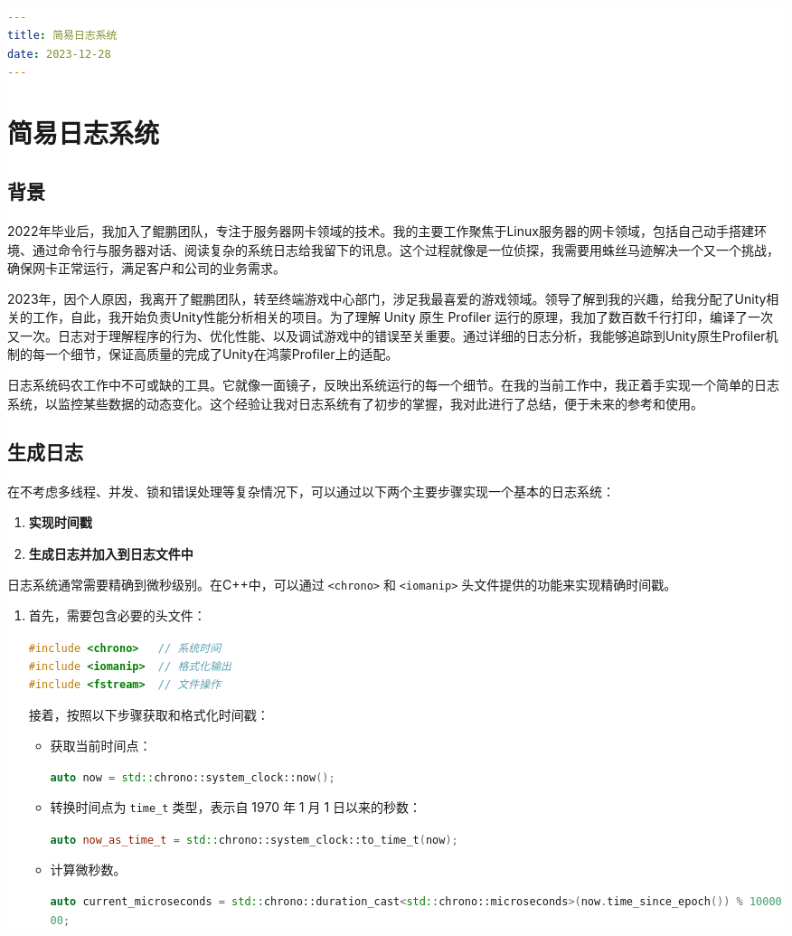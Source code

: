 ```yaml
---
title: 简易日志系统
date: 2023-12-28
---
```

# 简易日志系统

## 背景



2022年毕业后，我加入了鲲鹏团队，专注于服务器网卡领域的技术。我的主要工作聚焦于Linux服务器的网卡领域，包括自己动手搭建环境、通过命令行与服务器对话、阅读复杂的系统日志给我留下的讯息。这个过程就像是一位侦探，我需要用蛛丝马迹解决一个又一个挑战，确保网卡正常运行，满足客户和公司的业务需求。

2023年，因个人原因，我离开了鲲鹏团队，转至终端游戏中心部门，涉足我最喜爱的游戏领域。领导了解到我的兴趣，给我分配了Unity相关的工作，自此，我开始负责Unity性能分析相关的项目。为了理解 Unity 原生 Profiler 运行的原理，我加了数百数千行打印，编译了一次又一次。日志对于理解程序的行为、优化性能、以及调试游戏中的错误至关重要。通过详细的日志分析，我能够追踪到Unity原生Profiler机制的每一个细节，保证高质量的完成了Unity在鸿蒙Profiler上的适配。

日志系统码农工作中不可或缺的工具。它就像一面镜子，反映出系统运行的每一个细节。在我的当前工作中，我正着手实现一个简单的日志系统，以监控某些数据的动态变化。这个经验让我对日志系统有了初步的掌握，我对此进行了总结，便于未来的参考和使用。

## 生成日志

在不考虑多线程、并发、锁和错误处理等复杂情况下，可以通过以下两个主要步骤实现一个基本的日志系统：

1. **实现时间戳**

2. **生成日志并加入到日志文件中**

日志系统通常需要精确到微秒级别。在C++中，可以通过 `<chrono>` 和 `<iomanip>` 头文件提供的功能来实现精确时间戳。

1. 首先，需要包含必要的头文件：

   ```c++
   #include <chrono>   // 系统时间
   #include <iomanip>  // 格式化输出
   #include <fstream>  // 文件操作
   ```

   接着，按照以下步骤获取和格式化时间戳：

   - 获取当前时间点：

     ```C++
     auto now = std::chrono::system_clock::now();
     ```

   - 转换时间点为 `time_t` 类型，表示自 1970 年 1 月 1 日以来的秒数：

     ```c++
     auto now_as_time_t = std::chrono::system_clock::to_time_t(now);
     ```

   - 计算微秒数。

     ```c++
     auto current_microseconds = std::chrono::duration_cast<std::chrono::microseconds>(now.time_since_epoch()) % 1000000;
     ```
